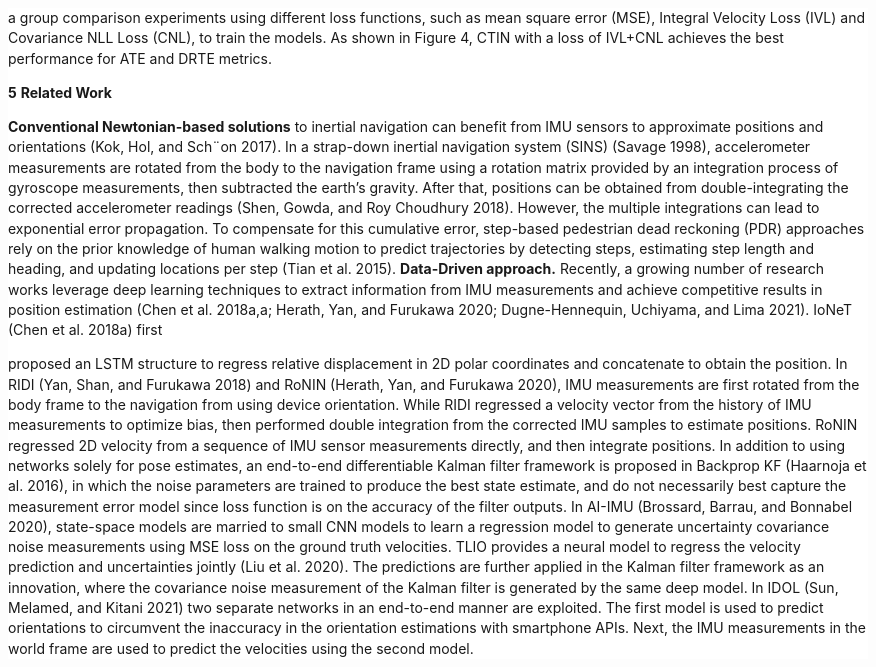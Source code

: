 a group comparison experiments using different loss functions, such as mean square error (MSE), Integral Velocity Loss (IVL) and Covariance NLL Loss (CNL), to train
the models. As shown in Figure 4, CTIN with a loss of
IVL+CNL achieves the best performance for ATE and DRTE metrics.


**5** **Related Work**

**Conventional Newtonian-based solutions** to inertial navigation can benefit from IMU sensors to approximate positions and orientations (Kok, Hol, and Sch¨on 2017). In
a strap-down inertial navigation system (SINS) (Savage
1998), accelerometer measurements are rotated from the
body to the navigation frame using a rotation matrix provided by an integration process of gyroscope measurements,
then subtracted the earth’s gravity. After that, positions
can be obtained from double-integrating the corrected accelerometer readings (Shen, Gowda, and Roy Choudhury
2018). However, the multiple integrations can lead to exponential error propagation. To compensate for this cumulative error, step-based pedestrian dead reckoning (PDR) approaches rely on the prior knowledge of human walking motion to predict trajectories by detecting steps, estimating step
length and heading, and updating locations per step (Tian
et al. 2015).
**Data-Driven approach.** Recently, a growing number of
research works leverage deep learning techniques to extract
information from IMU measurements and achieve competitive results in position estimation (Chen et al. 2018a,a;
Herath, Yan, and Furukawa 2020; Dugne-Hennequin,
Uchiyama, and Lima 2021). IoNeT (Chen et al. 2018a) first



proposed an LSTM structure to regress relative displacement
in 2D polar coordinates and concatenate to obtain the position. In RIDI (Yan, Shan, and Furukawa 2018) and RoNIN
(Herath, Yan, and Furukawa 2020), IMU measurements are
first rotated from the body frame to the navigation from using device orientation. While RIDI regressed a velocity vector from the history of IMU measurements to optimize bias,
then performed double integration from the corrected IMU
samples to estimate positions. RoNIN regressed 2D velocity
from a sequence of IMU sensor measurements directly, and
then integrate positions.
In addition to using networks solely for pose estimates,
an end-to-end differentiable Kalman filter framework is proposed in Backprop KF (Haarnoja et al. 2016), in which the
noise parameters are trained to produce the best state estimate, and do not necessarily best capture the measurement
error model since loss function is on the accuracy of the filter
outputs. In AI-IMU (Brossard, Barrau, and Bonnabel 2020),
state-space models are married to small CNN models to
learn a regression model to generate uncertainty covariance
noise measurements using MSE loss on the ground truth velocities. TLIO provides a neural model to regress the velocity prediction and uncertainties jointly (Liu et al. 2020). The
predictions are further applied in the Kalman filter framework as an innovation, where the covariance noise measurement of the Kalman filter is generated by the same deep
model. In IDOL (Sun, Melamed, and Kitani 2021) two separate networks in an end-to-end manner are exploited. The
first model is used to predict orientations to circumvent the
inaccuracy in the orientation estimations with smartphone
APIs. Next, the IMU measurements in the world frame are
used to predict the velocities using the second model.
